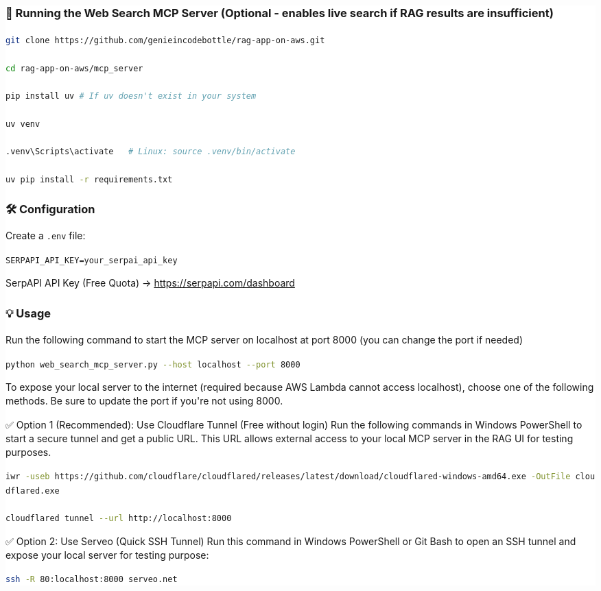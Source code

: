 
### 🚀 Running the Web Search MCP Server (Optional - enables live search if RAG results are insufficient)

```bash
git clone https://github.com/genieincodebottle/rag-app-on-aws.git

cd rag-app-on-aws/mcp_server

pip install uv # If uv doesn't exist in your system

uv venv

.venv\Scripts\activate   # Linux: source .venv/bin/activate

uv pip install -r requirements.txt
```

### 🛠️ Configuration

Create a `.env` file:

```env
SERPAPI_API_KEY=your_serpai_api_key
```
SerpAPI API Key (Free Quota) -> https://serpapi.com/dashboard

### 💡 Usage

Run the following command to start the MCP server on localhost at port 8000 (you can change the port if needed)

```bash
python web_search_mcp_server.py --host localhost --port 8000
```

To expose your local server to the internet (required because AWS Lambda cannot access localhost), choose one of the following methods. Be sure to update the port if you're not using 8000.

✅ Option 1 (Recommended): Use Cloudflare Tunnel (Free without login)
Run the following commands in Windows PowerShell to start a secure tunnel and get a public URL. This URL allows external access to your local MCP server in the RAG UI for testing purposes.

  ```bash
  iwr -useb https://github.com/cloudflare/cloudflared/releases/latest/download/cloudflared-windows-amd64.exe -OutFile cloudflared.exe
  
  cloudflared tunnel --url http://localhost:8000
  ```

✅ Option 2: Use Serveo (Quick SSH Tunnel)
Run this command in Windows PowerShell or Git Bash to open an SSH tunnel and expose your local server for testing purpose:

 ```bash
 ssh -R 80:localhost:8000 serveo.net
 ```
